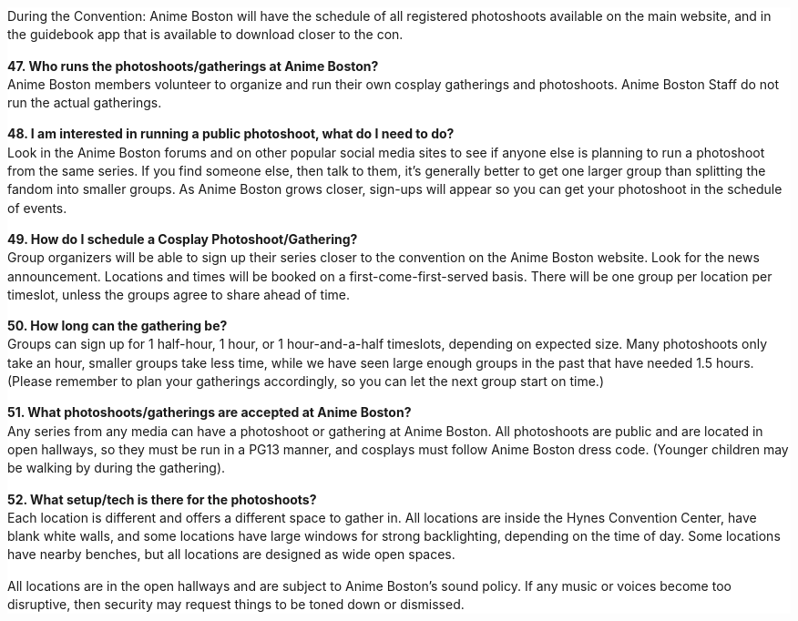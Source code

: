 During the Convention: Anime Boston will have the schedule of all registered photoshoots available on the main website, and in the guidebook app that is available to download closer to the con.

**47\. <a name="47">Who runs the photoshoots/gatherings at Anime Boston?</a>**  
Anime Boston members volunteer to organize and run their own cosplay gatherings and photoshoots. Anime Boston Staff do not run the actual gatherings.

**48\. <a name="48">I am interested in running a public photoshoot, what do I need to do?</a>**  
Look in the Anime Boston forums and on other popular social media sites to see if anyone else is planning to run a photoshoot from the same series. If you find someone else, then talk to them, it’s generally better to get one larger group than splitting the fandom into smaller groups. As Anime Boston grows closer, sign-ups will appear so you can get your photoshoot in the schedule of events.

**49\. <a name="49">How do I schedule a Cosplay Photoshoot/Gathering?</a>**  
Group organizers will be able to sign up their series closer to the convention on the Anime Boston website. Look for the news announcement. Locations and times will be booked on a first-come-first-served basis. There will be one group per location per timeslot, unless the groups agree to share ahead of time.

**50\. <a name="50">How long can the gathering be?</a>**  
Groups can sign up for 1 half-hour, 1 hour, or 1 hour-and-a-half timeslots, depending on expected size. Many photoshoots only take an hour, smaller groups take less time, while we have seen large enough groups in the past that have needed 1.5 hours. (Please remember to plan your gatherings accordingly, so you can let the next group start on time.)

**51\. <a name="51">What photoshoots/gatherings are accepted at Anime Boston?</a>**  
Any series from any media can have a photoshoot or gathering at Anime Boston. All photoshoots are public and are located in open hallways, so they must be run in a PG13 manner, and cosplays must follow Anime Boston dress code. (Younger children may be walking by during the gathering).

**52\. <a name="52">What setup/tech is there for the photoshoots?</a>**  
Each location is different and offers a different space to gather in. All locations are inside the Hynes Convention Center, have blank white walls, and some locations have large windows for strong backlighting, depending on the time of day. Some locations have nearby benches, but all locations are designed as wide open spaces.

All locations are in the open hallways and are subject to Anime Boston’s sound policy. If any music or voices become too disruptive, then security may request things to be toned down or dismissed.

